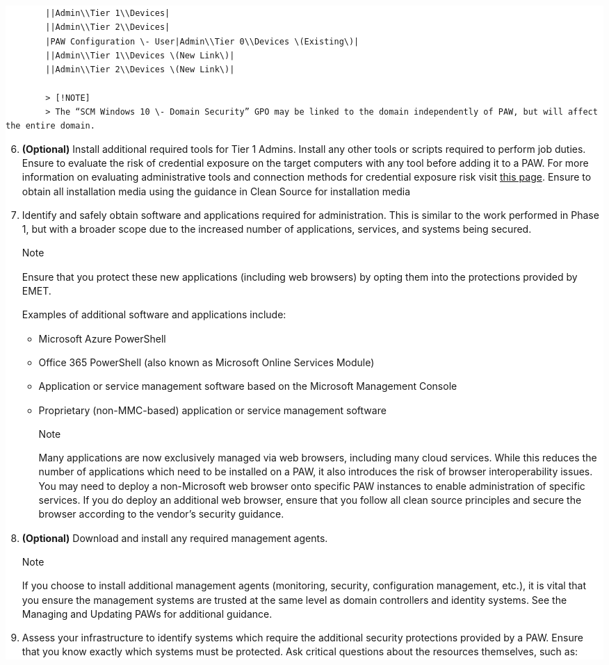             ||Admin\\Tier 1\\Devices|
            ||Admin\\Tier 2\\Devices|
            |PAW Configuration \- User|Admin\\Tier 0\\Devices \(Existing\)|
            ||Admin\\Tier 1\\Devices \(New Link\)|
            ||Admin\\Tier 2\\Devices \(New Link\)|

            > [!NOTE]
            > The “SCM Windows 10 \- Domain Security” GPO may be linked to the domain independently of PAW, but will affect the entire domain.

6.  **\(Optional\)** Install additional required tools for Tier 1 Admins. Install any other tools or scripts required to perform job duties. Ensure to evaluate the risk of credential exposure on the target computers with any tool before adding it to a PAW. For more information on evaluating administrative tools and connection methods for credential exposure risk visit [this page](http://aka.ms/logontypes). Ensure to obtain all installation media using the guidance in Clean Source for installation media

7.  Identify and safely obtain software and applications required for administration.  This is similar to the work performed in Phase 1, but with a broader scope due to the increased number of applications, services, and systems being secured.

    > [!NOTE]
    > Ensure that you protect these new applications \(including web browsers\) by opting them into the protections provided by EMET.

    Examples of additional software and applications include:

    -   Microsoft Azure PowerShell

    -   Office 365 PowerShell \(also known as Microsoft Online Services Module\)

    -   Application or service management software based on the Microsoft Management Console

    -   Proprietary \(non\-MMC\-based\) application or service management software

        > [!NOTE]
        > Many applications are now exclusively managed via web browsers, including many cloud services.  While this reduces the number of applications which need to be installed on a PAW, it also introduces the risk of browser interoperability issues.  You may need to deploy a non\-Microsoft web browser onto specific PAW instances to enable administration of specific services.  If you do deploy an additional web browser, ensure that you follow all clean source principles and secure the browser according to the vendor’s security guidance.

8.  **\(Optional\)** Download and install any required management agents.

    > [!NOTE]
    > If you choose to install additional management agents \(monitoring, security, configuration management, etc.\), it is vital that you ensure the management systems are trusted at the same level as domain controllers and identity systems. See the Managing and Updating PAWs for additional guidance.

9. Assess your infrastructure to identify systems which require the additional security protections provided by a PAW.  Ensure that you know exactly which systems must be protected.  Ask critical questions about the resources themselves, such as:

